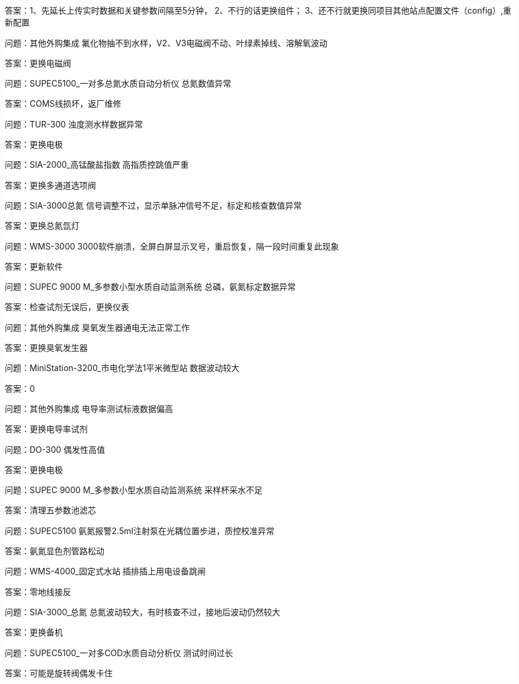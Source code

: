 答案：1、先延长上传实时数据和关键参数间隔至5分钟， 2、不行的话更换组件； 3、还不行就更换同项目其他站点配置文件（config）,重新配置

问题：其他外购集成 氟化物抽不到水样，V2、V3电磁阀不动、叶绿素掉线、溶解氧波动

答案：更换电磁阀

问题：SUPEC5100\_一对多总氮水质自动分析仪 总氮数值异常

答案：COMS线损坏，返厂维修

问题：TUR-300 浊度测水样数据异常

答案：更换电极

问题：SIA-2000\_高锰酸盐指数 高指质控跳值严重

答案：更换多通道选项阀

问题：SIA-3000总氮 信号调整不过，显示单脉冲信号不足，标定和核查数值异常

答案：更换总氮氙灯

问题：WMS-3000 3000软件崩溃，全屏白屏显示叉号，重启恢复，隔一段时间重复此现象

答案：更新软件

问题：SUPEC 9000 M\_多参数小型水质自动监测系统 总磷，氨氮标定数据异常

答案：检查试剂无误后，更换仪表

问题：其他外购集成 臭氧发生器通电无法正常工作

答案：更换臭氧发生器

问题：MiniStation-3200\_市电化学法1平米微型站 数据波动较大

答案：0

问题：其他外购集成 电导率测试标液数据偏高

答案：更换电导率试剂

问题：DO-300 偶发性高值

答案：更换电极

问题：SUPEC 9000 M\_多参数小型水质自动监测系统 采样杯采水不足

答案：清理五参数池滤芯

问题：SUPEC5100 氨氮报警2.5ml注射泵在光耦位置步进，质控校准异常

答案：氨氮显色剂管路松动

问题：WMS-4000\_固定式水站 插排插上用电设备跳闸

答案：零地线接反

问题：SIA-3000\_总氮 总氮波动较大，有时核查不过，接地后波动仍然较大

答案：更换备机

问题：SUPEC5100\_一对多COD水质自动分析仪 测试时间过长

答案：可能是旋转阀偶发卡住
